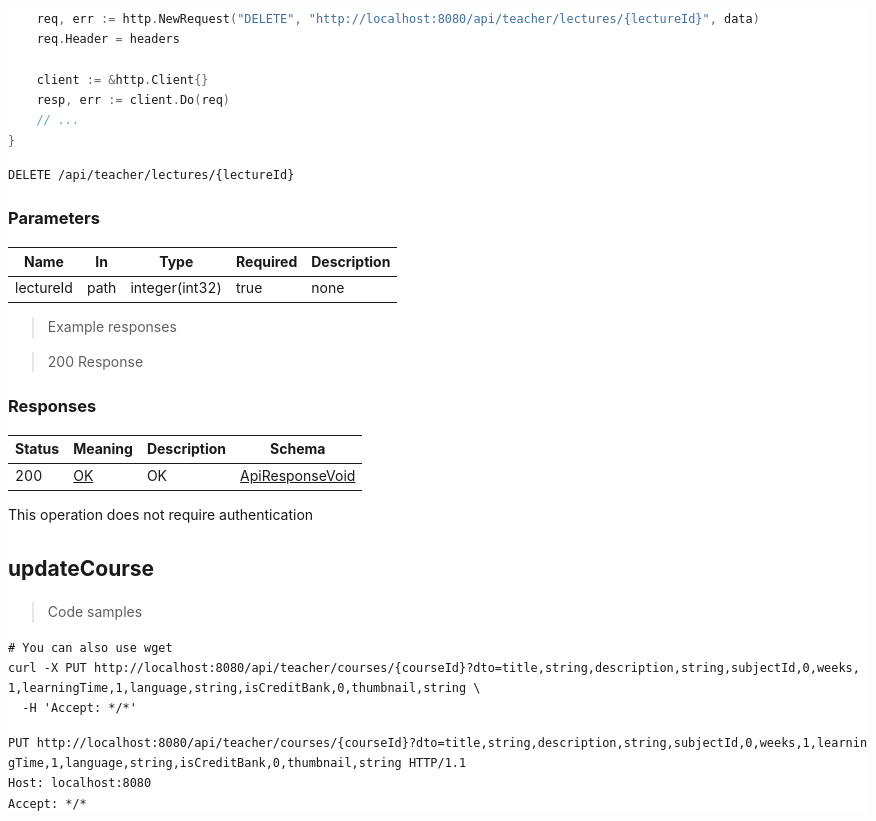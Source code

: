 ```go
    req, err := http.NewRequest("DELETE", "http://localhost:8080/api/teacher/lectures/{lectureId}", data)
    req.Header = headers

    client := &http.Client{}
    resp, err := client.Do(req)
    // ...
}

```

`DELETE /api/teacher/lectures/{lectureId}`

<h3 id="deletelecture-parameters">Parameters</h3>

|Name|In|Type|Required|Description|
|---|---|---|---|---|
|lectureId|path|integer(int32)|true|none|

> Example responses

> 200 Response

<h3 id="deletelecture-responses">Responses</h3>

|Status|Meaning|Description|Schema|
|---|---|---|---|
|200|[OK](https://tools.ietf.org/html/rfc7231#section-6.3.1)|OK|[ApiResponseVoid](#schemaapiresponsevoid)|

<aside class="success">
This operation does not require authentication
</aside>

## updateCourse

<a id="opIdupdateCourse"></a>

> Code samples

```shell
# You can also use wget
curl -X PUT http://localhost:8080/api/teacher/courses/{courseId}?dto=title,string,description,string,subjectId,0,weeks,1,learningTime,1,language,string,isCreditBank,0,thumbnail,string \
  -H 'Accept: */*'

```

```http
PUT http://localhost:8080/api/teacher/courses/{courseId}?dto=title,string,description,string,subjectId,0,weeks,1,learningTime,1,language,string,isCreditBank,0,thumbnail,string HTTP/1.1
Host: localhost:8080
Accept: */*

```
